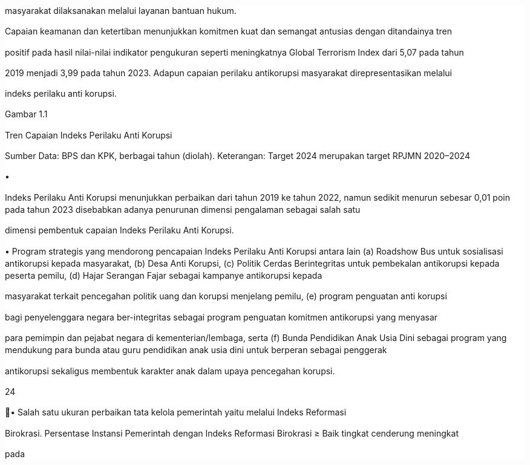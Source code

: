 masyarakat dilaksanakan melalui layanan bantuan hukum.

Capaian keamanan dan ketertiban menunjukkan komitmen kuat dan semangat antusias dengan ditandainya tren

positif pada hasil nilai-nilai indikator pengukuran seperti meningkatnya Global Terrorism Index dari 5,07 pada tahun

2019 menjadi 3,99 pada tahun 2023. Adapun capaian perilaku antikorupsi masyarakat direpresentasikan melalui

indeks perilaku anti korupsi.

Gambar 1.1

Tren Capaian Indeks Perilaku Anti Korupsi

Sumber Data: BPS dan KPK, berbagai tahun (diolah).
Keterangan: Target 2024 merupakan target RPJMN 2020–2024

•

Indeks Perilaku Anti Korupsi menunjukkan perbaikan dari tahun 2019 ke tahun 2022, namun sedikit menurun
sebesar 0,01 poin pada tahun 2023 disebabkan adanya penurunan dimensi pengalaman sebagai salah satu

dimensi pembentuk capaian Indeks Perilaku Anti Korupsi.

• Program strategis yang mendorong pencapaian Indeks Perilaku Anti Korupsi antara lain (a) Roadshow Bus untuk
sosialisasi antikorupsi kepada masyarakat, (b) Desa Anti Korupsi, (c) Politik Cerdas Berintegritas untuk
pembekalan antikorupsi kepada peserta pemilu, (d) Hajar Serangan Fajar sebagai kampanye antikorupsi kepada

masyarakat terkait pencegahan politik uang dan korupsi menjelang pemilu, (e) program penguatan anti korupsi

bagi penyelenggara negara ber-integritas sebagai program penguatan komitmen antikorupsi yang menyasar

para pemimpin dan pejabat negara di kementerian/lembaga, serta (f) Bunda Pendidikan Anak Usia Dini sebagai
program yang mendukung para bunda atau guru pendidikan anak usia dini untuk berperan sebagai penggerak

antikorupsi sekaligus membentuk karakter anak dalam upaya pencegahan korupsi.

24

• Salah satu ukuran perbaikan tata kelola
pemerintah yaitu melalui Indeks Reformasi

Birokrasi. Persentase Instansi Pemerintah
dengan Indeks Reformasi Birokrasi ≥ Baik
tingkat
cenderung meningkat

pada
